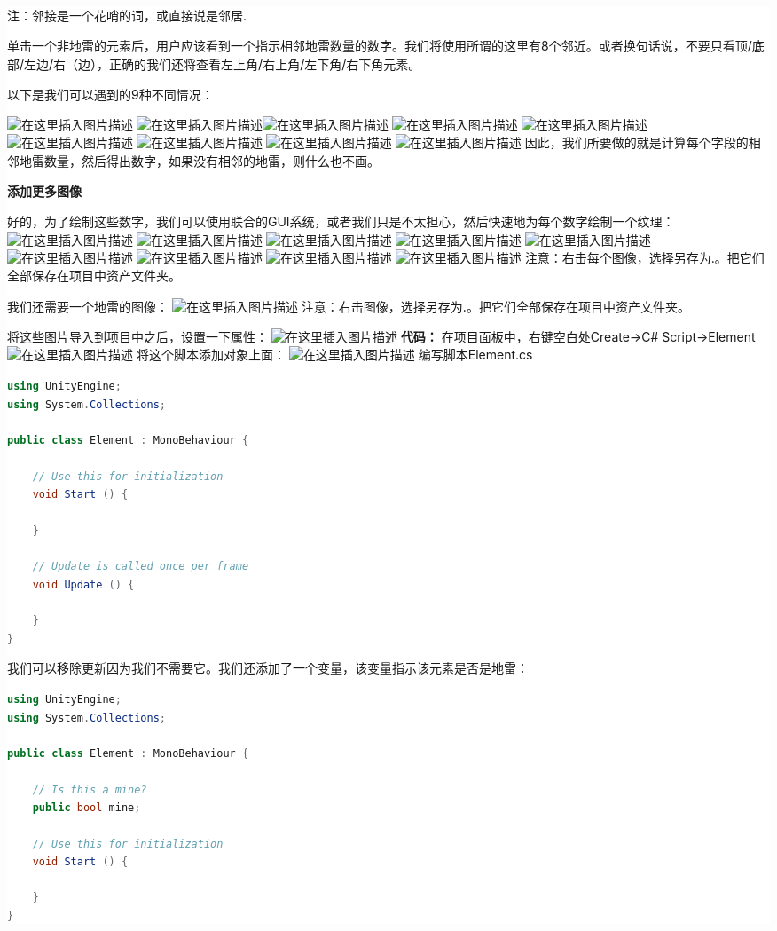 注：邻接是一个花哨的词，或直接说是邻居.

单击一个非地雷的元素后，用户应该看到一个指示相邻地雷数量的数字。我们将使用所谓的这里有8个邻近。或者换句话说，不要只看顶/底部/左边/右（边），正确的我们还将查看左上角/右上角/左下角/右下角元素。

以下是我们可以遇到的9种不同情况：

![在这里插入图片描述](https://imgconvert.csdnimg.cn/aHR0cHM6Ly9ub29idHV0cy5jb20vY29udGVudC91bml0eS8yZC1taW5lc3dlZXBlci1nYW1lL2FkamFjZW5jeTAucG5n) ![在这里插入图片描述](https://img-blog.csdnimg.cn/20200114113511878.png)![在这里插入图片描述](https://imgconvert.csdnimg.cn/aHR0cHM6Ly9ub29idHV0cy5jb20vY29udGVudC91bml0eS8yZC1taW5lc3dlZXBlci1nYW1lL2FkamFjZW5jeTIucG5n)
![在这里插入图片描述](https://imgconvert.csdnimg.cn/aHR0cHM6Ly9ub29idHV0cy5jb20vY29udGVudC91bml0eS8yZC1taW5lc3dlZXBlci1nYW1lL2FkamFjZW5jeTMucG5n) ![在这里插入图片描述](https://imgconvert.csdnimg.cn/aHR0cHM6Ly9ub29idHV0cy5jb20vY29udGVudC91bml0eS8yZC1taW5lc3dlZXBlci1nYW1lL2FkamFjZW5jeTQucG5n) ![在这里插入图片描述](https://imgconvert.csdnimg.cn/aHR0cHM6Ly9ub29idHV0cy5jb20vY29udGVudC91bml0eS8yZC1taW5lc3dlZXBlci1nYW1lL2FkamFjZW5jeTUucG5n)
![在这里插入图片描述](https://imgconvert.csdnimg.cn/aHR0cHM6Ly9ub29idHV0cy5jb20vY29udGVudC91bml0eS8yZC1taW5lc3dlZXBlci1nYW1lL2FkamFjZW5jeTYucG5n) ![在这里插入图片描述](https://imgconvert.csdnimg.cn/aHR0cHM6Ly9ub29idHV0cy5jb20vY29udGVudC91bml0eS8yZC1taW5lc3dlZXBlci1nYW1lL2FkamFjZW5jeTcucG5n) ![在这里插入图片描述](https://img-blog.csdnimg.cn/20200114113535197.png)
因此，我们所要做的就是计算每个字段的相邻地雷数量，然后得出数字，如果没有相邻的地雷，则什么也不画。

**添加更多图像**

好的，为了绘制这些数字，我们可以使用联合的GUI系统，或者我们只是不太担心，然后快速地为每个数字绘制一个纹理：
![在这里插入图片描述](https://img-blog.csdnimg.cn/20200114113251749.jpg) ![在这里插入图片描述](https://img-blog.csdnimg.cn/20200114113259515.png) ![在这里插入图片描述](https://imgconvert.csdnimg.cn/aHR0cHM6Ly9ub29idHV0cy5jb20vY29udGVudC91bml0eS8yZC1taW5lc3dlZXBlci1nYW1lL2VtcHR5Mi5wbmc) ![在这里插入图片描述](https://imgconvert.csdnimg.cn/aHR0cHM6Ly9ub29idHV0cy5jb20vY29udGVudC91bml0eS8yZC1taW5lc3dlZXBlci1nYW1lL2VtcHR5My5wbmc) ![在这里插入图片描述](https://imgconvert.csdnimg.cn/aHR0cHM6Ly9ub29idHV0cy5jb20vY29udGVudC91bml0eS8yZC1taW5lc3dlZXBlci1nYW1lL2VtcHR5NC5wbmc) ![在这里插入图片描述](https://imgconvert.csdnimg.cn/aHR0cHM6Ly9ub29idHV0cy5jb20vY29udGVudC91bml0eS8yZC1taW5lc3dlZXBlci1nYW1lL2VtcHR5NS5wbmc) ![在这里插入图片描述](https://imgconvert.csdnimg.cn/aHR0cHM6Ly9ub29idHV0cy5jb20vY29udGVudC91bml0eS8yZC1taW5lc3dlZXBlci1nYW1lL2VtcHR5Ni5wbmc) ![在这里插入图片描述](https://imgconvert.csdnimg.cn/aHR0cHM6Ly9ub29idHV0cy5jb20vY29udGVudC91bml0eS8yZC1taW5lc3dlZXBlci1nYW1lL2VtcHR5Ny5wbmc) ![在这里插入图片描述](https://img-blog.csdnimg.cn/20200114113218496.png)
注意：右击每个图像，选择另存为.。把它们全部保存在项目中资产文件夹。

我们还需要一个地雷的图像：
![在这里插入图片描述](https://imgconvert.csdnimg.cn/aHR0cHM6Ly9ub29idHV0cy5jb20vY29udGVudC91bml0eS8yZC1taW5lc3dlZXBlci1nYW1lL21pbmUucG5n)
注意：右击图像，选择另存为.。把它们全部保存在项目中资产文件夹。

将这些图片导入到项目中之后，设置一下属性：
![在这里插入图片描述](https://img-blog.csdnimg.cn/20200114113347169.png?x-oss-process=image/watermark,type_ZmFuZ3poZW5naGVpdGk,shadow_10,text_aHR0cHM6Ly9ibG9nLmNzZG4ubmV0L3E3NjQ0MjQ1Njc=,size_16,color_FFFFFF,t_70)
**代码：**
在项目面板中，右键空白处Create->C# Script->Element
![在这里插入图片描述](https://imgconvert.csdnimg.cn/aHR0cHM6Ly9ub29idHV0cy5jb20vY29udGVudC91bml0eS8yZC1taW5lc3dlZXBlci1nYW1lL2NyZWF0ZV9zY3JpcHQucG5n)
将这个脚本添加对象上面：
![在这里插入图片描述](https://imgconvert.csdnimg.cn/aHR0cHM6Ly9ub29idHV0cy5jb20vY29udGVudC91bml0eS8yZC1taW5lc3dlZXBlci1nYW1lL2VsZW1lbnRfc2NyaXB0X2luc3BlY3Rvci5wbmc)
编写脚本Element.cs

```csharp
using UnityEngine;
using System.Collections;

public class Element : MonoBehaviour {

    // Use this for initialization
    void Start () {

    }

    // Update is called once per frame
    void Update () {

    }
}
```
我们可以移除更新因为我们不需要它。我们还添加了一个变量，该变量指示该元素是否是地雷：


```csharp
using UnityEngine;
using System.Collections;

public class Element : MonoBehaviour {

    // Is this a mine?
    public bool mine;

    // Use this for initialization
    void Start () {

    }
}
```